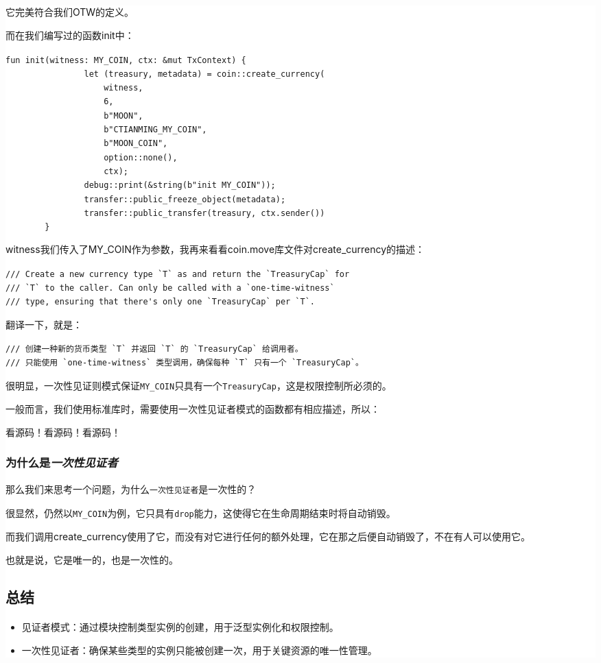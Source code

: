 它完美符合我们OTW的定义。

而在我们编写过的函数init中：

```move
fun init(witness: MY_COIN, ctx: &mut TxContext) {
				let (treasury, metadata) = coin::create_currency(
					witness, 
					6,
					b"MOON",
				    b"CTIANMING_MY_COIN",
			   	    b"MOON_COIN",
					option::none(),
					ctx);
				debug::print(&string(b"init MY_COIN"));
				transfer::public_freeze_object(metadata);
				transfer::public_transfer(treasury, ctx.sender())
		}
```

witness我们传入了MY_COIN作为参数，我再来看看coin.move库文件对create_currency的描述：

```
/// Create a new currency type `T` as and return the `TreasuryCap` for
/// `T` to the caller. Can only be called with a `one-time-witness`
/// type, ensuring that there's only one `TreasuryCap` per `T`.
```

翻译一下，就是：
```move
/// 创建一种新的货币类型 `T` 并返回 `T` 的 `TreasuryCap` 给调用者。
/// 只能使用 `one-time-witness` 类型调用，确保每种 `T` 只有一个 `TreasuryCap`。
```

很明显，一次性见证则模式保证`MY_COIN`只具有一个`TreasuryCap`，这是权限控制所必须的。

一般而言，我们使用标准库时，需要使用一次性见证者模式的函数都有相应描述，所以：

看源码！看源码！看源码！

### 为什么是*一次性见证者*

那么我们来思考一个问题，为什么`一次性见证者`是一次性的？

很显然，仍然以`MY_COIN`为例，它只具有`drop`能力，这使得它在生命周期结束时将自动销毁。

而我们调用create_currency使用了它，而没有对它进行任何的额外处理，它在那之后便自动销毁了，不在有人可以使用它。

也就是说，它是唯一的，也是一次性的。

## 总结

- 见证者模式：通过模块控制类型实例的创建，用于泛型实例化和权限控制。

- 一次性见证者：确保某些类型的实例只能被创建一次，用于关键资源的唯一性管理。